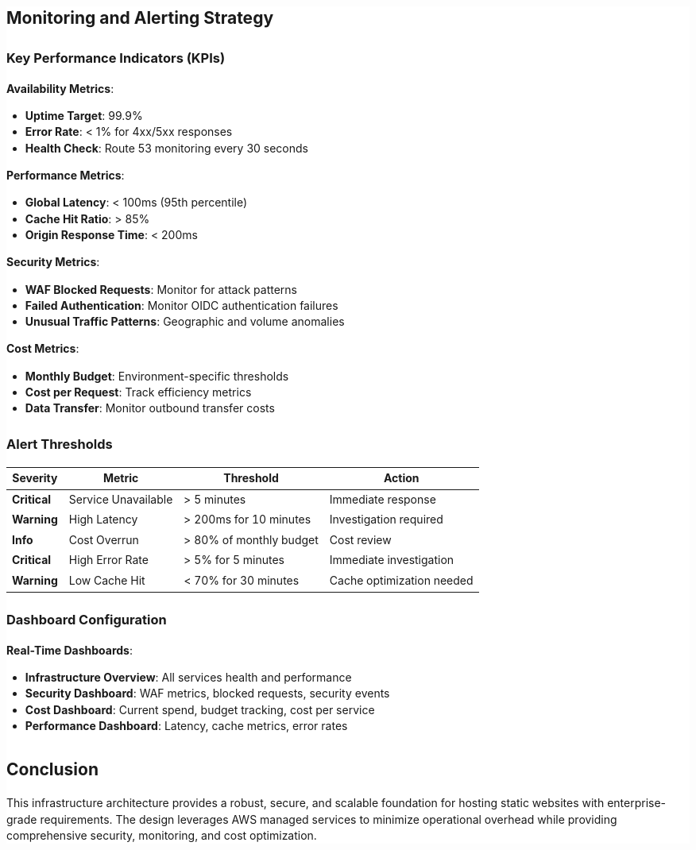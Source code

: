 
## Monitoring and Alerting Strategy

### Key Performance Indicators (KPIs)

**Availability Metrics**:
- **Uptime Target**: 99.9%
- **Error Rate**: < 1% for 4xx/5xx responses
- **Health Check**: Route 53 monitoring every 30 seconds

**Performance Metrics**:
- **Global Latency**: < 100ms (95th percentile)
- **Cache Hit Ratio**: > 85%
- **Origin Response Time**: < 200ms

**Security Metrics**:
- **WAF Blocked Requests**: Monitor for attack patterns
- **Failed Authentication**: Monitor OIDC authentication failures
- **Unusual Traffic Patterns**: Geographic and volume anomalies

**Cost Metrics**:
- **Monthly Budget**: Environment-specific thresholds
- **Cost per Request**: Track efficiency metrics
- **Data Transfer**: Monitor outbound transfer costs

### Alert Thresholds

| Severity | Metric | Threshold | Action |
|----------|---------|-----------|--------|
| **Critical** | Service Unavailable | > 5 minutes | Immediate response |
| **Warning** | High Latency | > 200ms for 10 minutes | Investigation required |
| **Info** | Cost Overrun | > 80% of monthly budget | Cost review |
| **Critical** | High Error Rate | > 5% for 5 minutes | Immediate investigation |
| **Warning** | Low Cache Hit | < 70% for 30 minutes | Cache optimization needed |

### Dashboard Configuration

**Real-Time Dashboards**:
- **Infrastructure Overview**: All services health and performance
- **Security Dashboard**: WAF metrics, blocked requests, security events
- **Cost Dashboard**: Current spend, budget tracking, cost per service
- **Performance Dashboard**: Latency, cache metrics, error rates

## Conclusion

This infrastructure architecture provides a robust, secure, and scalable foundation for hosting static websites with enterprise-grade requirements. The design leverages AWS managed services to minimize operational overhead while providing comprehensive security, monitoring, and cost optimization.
